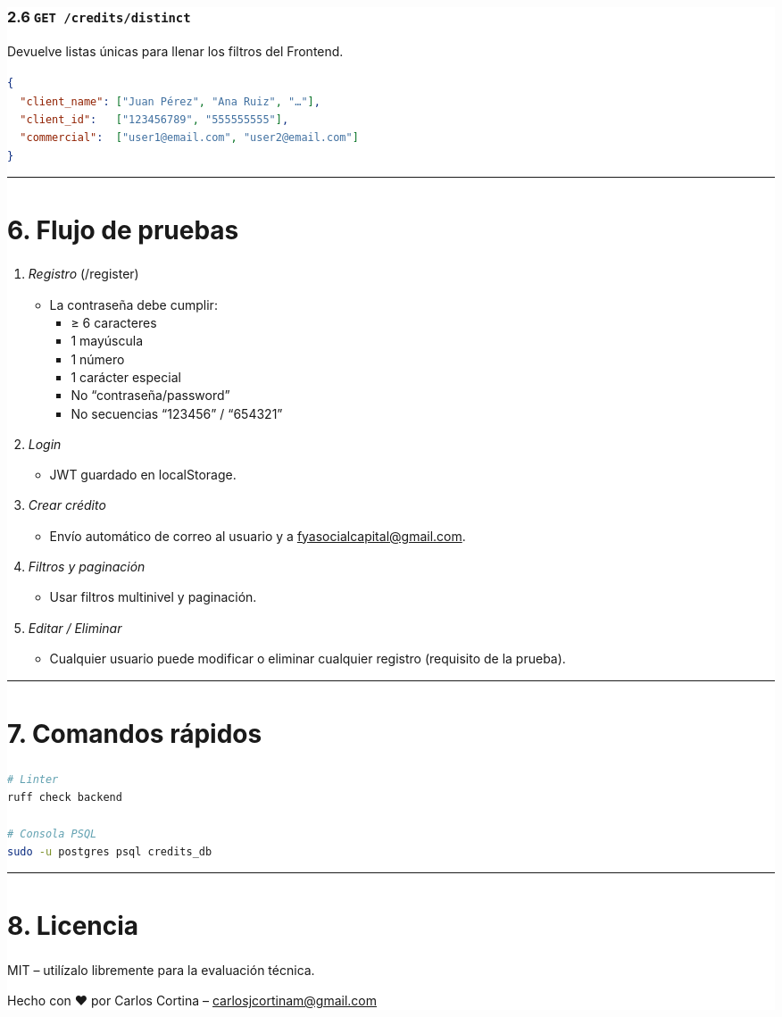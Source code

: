 ### 2.6 `GET /credits/distinct`
Devuelve listas únicas para llenar los filtros del Frontend.
```json
{
  "client_name": ["Juan Pérez", "Ana Ruiz", "…"],
  "client_id":   ["123456789", "555555555"],
  "commercial":  ["user1@email.com", "user2@email.com"]
}
```
---
# 6. Flujo de pruebas

1. *Registro* (/register)
   - La contraseña debe cumplir:
     - ≥ 6 caracteres  
     - 1 mayúscula  
     - 1 número  
     - 1 carácter especial  
     - No “contraseña/password”  
     - No secuencias “123456” / “654321”

2. *Login*
   - JWT guardado en localStorage.

3. *Crear crédito*
   - Envío automático de correo al usuario y a fyasocialcapital@gmail.com.

4. *Filtros y paginación*
   - Usar filtros multinivel y paginación.

5. *Editar / Eliminar*
   - Cualquier usuario puede modificar o eliminar cualquier registro (requisito de la prueba).

---
# 7. Comandos rápidos

```bash
# Linter
ruff check backend

# Consola PSQL
sudo -u postgres psql credits_db
```

---
# 8. Licencia

MIT – utilízalo libremente para la evaluación técnica.

Hecho con ❤️ por Carlos Cortina – carlosjcortinam@gmail.com
